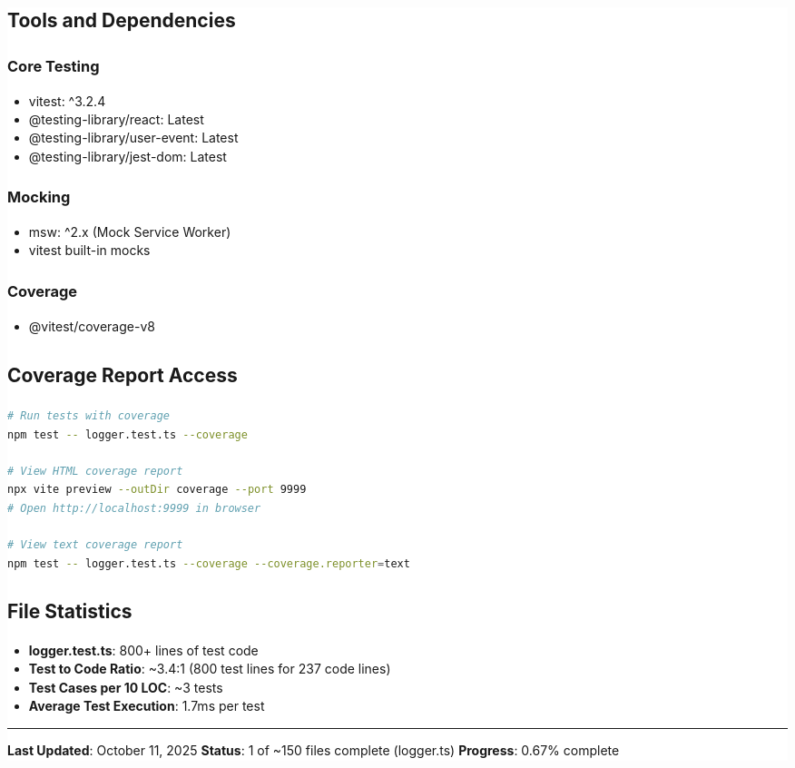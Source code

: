 ## Tools and Dependencies

### Core Testing

- vitest: ^3.2.4
- @testing-library/react: Latest
- @testing-library/user-event: Latest
- @testing-library/jest-dom: Latest

### Mocking

- msw: ^2.x (Mock Service Worker)
- vitest built-in mocks

### Coverage

- @vitest/coverage-v8

## Coverage Report Access

```bash
# Run tests with coverage
npm test -- logger.test.ts --coverage

# View HTML coverage report
npx vite preview --outDir coverage --port 9999
# Open http://localhost:9999 in browser

# View text coverage report
npm test -- logger.test.ts --coverage --coverage.reporter=text
```

## File Statistics

- **logger.test.ts**: 800+ lines of test code
- **Test to Code Ratio**: ~3.4:1 (800 test lines for 237 code lines)
- **Test Cases per 10 LOC**: ~3 tests
- **Average Test Execution**: 1.7ms per test

---

**Last Updated**: October 11, 2025
**Status**: 1 of ~150 files complete (logger.ts)
**Progress**: 0.67% complete
